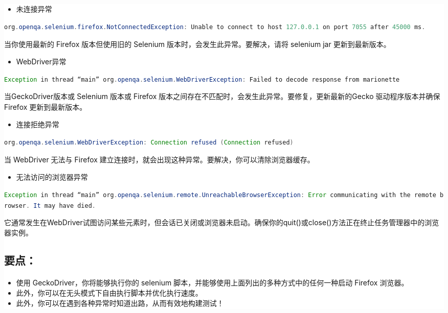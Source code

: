 -   未连接异常

```java
org.openqa.selenium.firefox.NotConnectedException: Unable to connect to host 127.0.0.1 on port 7055 after 45000 ms.
```

当你使用最新的 Firefox 版本但使用旧的 Selenium 版本时，会发生此异常。要解决，请将 selenium jar 更新到最新版本。



-   WebDriver异常

```java
Exception in thread “main” org.openqa.selenium.WebDriverException: Failed to decode response from marionette
```

当GeckoDriver版本或 Selenium 版本或 Firefox 版本之间存在不匹配时，会发生此异常。要修复，更新最新的Gecko 驱动程序版本并确保 Firefox 更新到最新版本。

-   连接拒绝异常

```java
org.openqa.selenium.WebDriverException: Connection refused (Connection refused)
```

当 WebDriver 无法与 Firefox 建立连接时，就会出现这种异常。要解决，你可以清除浏览器缓存。

-   无法访问的浏览器异常

```java
Exception in thread “main” org.openqa.selenium.remote.UnreachableBrowserException: Error communicating with the remote browser. It may have died.
```

它通常发生在WebDriver试图访问某些元素时，但会话已关闭或浏览器未启动。确保你的quit()或close()方法正在终止任务管理器中的浏览器实例。

## 要点：

-   使用 GeckoDriver，你将能够执行你的 selenium 脚本，并能够使用上面列出的多种方式中的任何一种启动 Firefox 浏览器。
-   此外，你可以在无头模式下自由执行脚本并优化执行速度。
-   此外，你可以在遇到各种异常时知道出路，从而有效地构建测试！